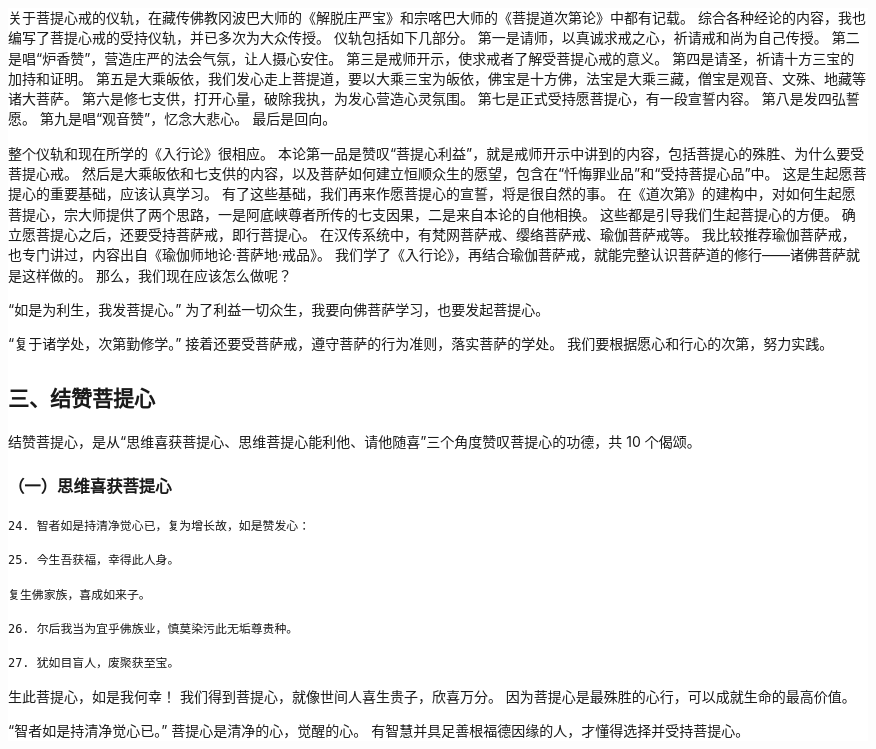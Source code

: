关于菩提心戒的仪轨，在藏传佛教冈波巴大师的《解脱庄严宝》和宗喀巴大师的《菩提道次第论》中都有记载。
综合各种经论的内容，我也编写了菩提心戒的受持仪轨，并已多次为大众传授。
仪轨包括如下几部分。
第一是请师，以真诚求戒之心，祈请戒和尚为自己传授。
第二是唱“炉香赞”，营造庄严的法会气氛，让人摄心安住。
第三是戒师开示，使求戒者了解受菩提心戒的意义。
第四是请圣，祈请十方三宝的加持和证明。
第五是大乘皈依，我们发心走上菩提道，要以大乘三宝为皈依，佛宝是十方佛，法宝是大乘三藏，僧宝是观音、文殊、地藏等诸大菩萨。
第六是修七支供，打开心量，破除我执，为发心营造心灵氛围。
第七是正式受持愿菩提心，有一段宣誓内容。
第八是发四弘誓愿。
第九是唱“观音赞”，忆念大悲心。
最后是回向。

整个仪轨和现在所学的《入行论》很相应。
本论第一品是赞叹“菩提心利益”，就是戒师开示中讲到的内容，包括菩提心的殊胜、为什么要受菩提心戒。
然后是大乘皈依和七支供的内容，以及菩萨如何建立恒顺众生的愿望，包含在“忏悔罪业品”和“受持菩提心品”中。
这是生起愿菩提心的重要基础，应该认真学习。
有了这些基础，我们再来作愿菩提心的宣誓，将是很自然的事。
在《道次第》的建构中，对如何生起愿菩提心，宗大师提供了两个思路，一是阿底峡尊者所传的七支因果，二是来自本论的自他相换。
这些都是引导我们生起菩提心的方便。
确立愿菩提心之后，还要受持菩萨戒，即行菩提心。
在汉传系统中，有梵网菩萨戒、缨络菩萨戒、瑜伽菩萨戒等。
我比较推荐瑜伽菩萨戒，也专门讲过，内容出自《瑜伽师地论·菩萨地·戒品》。
我们学了《入行论》，再结合瑜伽菩萨戒，就能完整认识菩萨道的修行——诸佛菩萨就是这样做的。
那么，我们现在应该怎么做呢？

“如是为利生，我发菩提心。”
为了利益一切众生，我要向佛菩萨学习，也要发起菩提心。

“复于诸学处，次第勤修学。”
接着还要受菩萨戒，遵守菩萨的行为准则，落实菩萨的学处。
我们要根据愿心和行心的次第，努力实践。

## 三、结赞菩提心

结赞菩提心，是从“思维喜获菩提心、思维菩提心能利他、请他随喜”三个角度赞叹菩提心的功德，共 10 个偈颂。

### （一）思维喜获菩提心

`24. 智者如是持清净觉心已，复为增长故，如是赞发心：`

`25. 今生吾获福，幸得此人身。`

`复生佛家族，喜成如来子。`

`26. 尔后我当为宜乎佛族业，慎莫染污此无垢尊贵种。`

`27. 犹如目盲人，废聚获至宝。`

生此菩提心，如是我何幸！
我们得到菩提心，就像世间人喜生贵子，欣喜万分。
因为菩提心是最殊胜的心行，可以成就生命的最高价值。

“智者如是持清净觉心已。”
菩提心是清净的心，觉醒的心。
有智慧并具足善根福德因缘的人，才懂得选择并受持菩提心。
